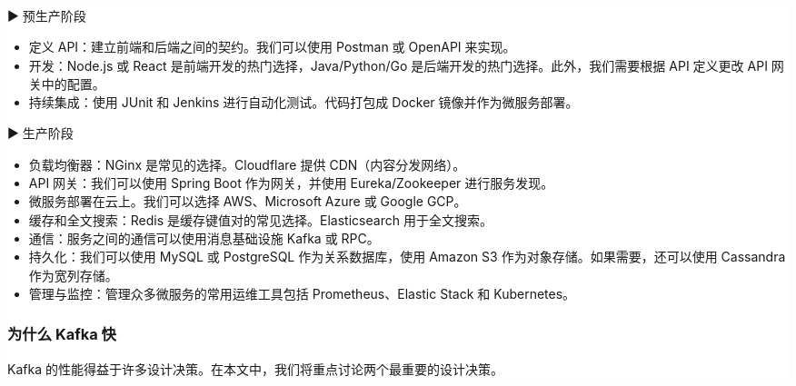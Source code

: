 ▶️ 预生产阶段

- 定义 API：建立前端和后端之间的契约。我们可以使用 Postman 或 OpenAPI 来实现。
- 开发：Node.js 或 React 是前端开发的热门选择，Java/Python/Go 是后端开发的热门选择。此外，我们需要根据 API 定义更改 API 网关中的配置。
- 持续集成：使用 JUnit 和 Jenkins 进行自动化测试。代码打包成 Docker 镜像并作为微服务部署。

▶️ 生产阶段

- 负载均衡器：NGinx 是常见的选择。Cloudflare 提供 CDN（内容分发网络）。
- API 网关：我们可以使用 Spring Boot 作为网关，并使用 Eureka/Zookeeper 进行服务发现。
- 微服务部署在云上。我们可以选择 AWS、Microsoft Azure 或 Google GCP。
- 缓存和全文搜索：Redis 是缓存键值对的常见选择。Elasticsearch 用于全文搜索。
- 通信：服务之间的通信可以使用消息基础设施 Kafka 或 RPC。
- 持久化：我们可以使用 MySQL 或 PostgreSQL 作为关系数据库，使用 Amazon S3 作为对象存储。如果需要，还可以使用 Cassandra 作为宽列存储。
- 管理与监控：管理众多微服务的常用运维工具包括 Prometheus、Elastic Stack 和 Kubernetes。

### 为什么 Kafka 快

Kafka 的性能得益于许多设计决策。在本文中，我们将重点讨论两个最重要的设计决策。

<p>